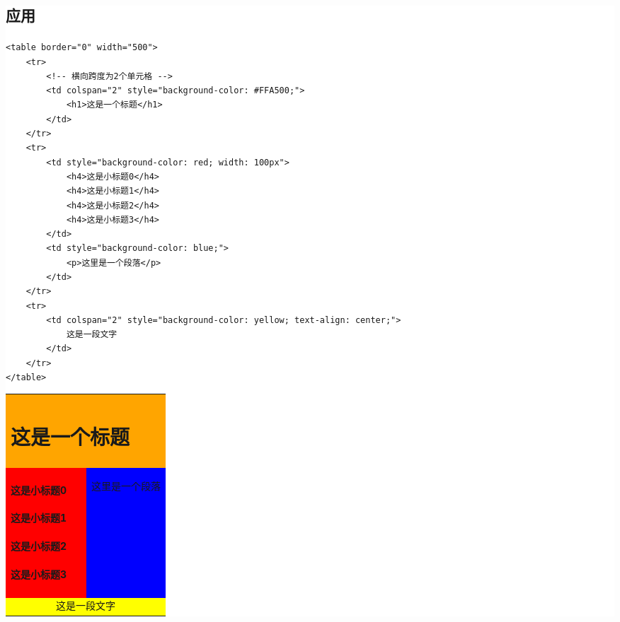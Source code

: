 ## 应用

```
<table border="0" width="500">
	<tr>
		<!-- 横向跨度为2个单元格 -->
		<td colspan="2" style="background-color: #FFA500;">
			<h1>这是一个标题</h1>
		</td>
	</tr>
	<tr>
		<td style="background-color: red; width: 100px">
			<h4>这是小标题0</h4>
			<h4>这是小标题1</h4>
			<h4>这是小标题2</h4>
			<h4>这是小标题3</h4>
		</td>
		<td style="background-color: blue;">
			<p>这里是一个段落</p>
		</td>
	</tr>
	<tr>
		<td colspan="2" style="background-color: yellow; text-align: center;">
			这是一段文字
		</td>
	</tr>
</table>
```

<table border="0" width="500">
	<tr>
		<!-- 横向跨度为2个单元格 -->
		<td colspan="2" style="background-color: #FFA500;">
			<h1>这是一个标题</h1>
		</td>
	</tr>
	<tr>
		<td style="background-color: red; width: 100px">
			<h4>这是小标题0</h4>
			<h4>这是小标题1</h4>
			<h4>这是小标题2</h4>
			<h4>这是小标题3</h4>
		</td>
		<td style="background-color: blue;">
			<p>这里是一个段落</p>
		</td>
	</tr>
	<tr>
		<td colspan="2" style="background-color: yellow; text-align: center;">
			这是一段文字
		</td>
	</tr>
</table>

